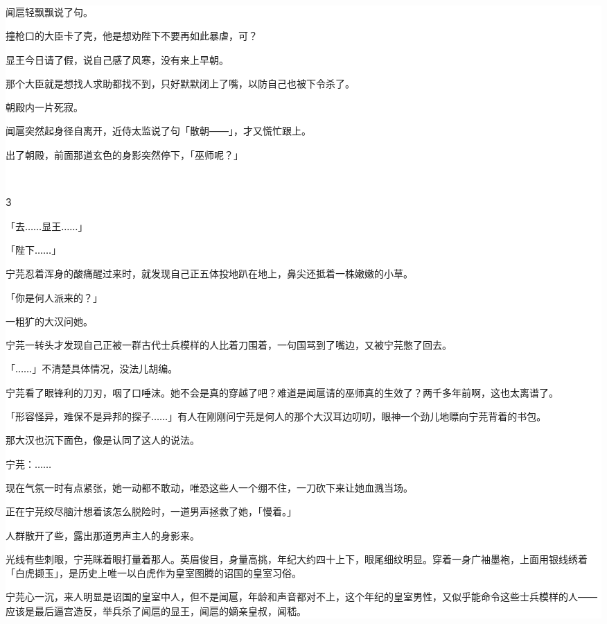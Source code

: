
闻扈轻飘飘说了句。


撞枪口的大臣卡了壳，他是想劝陛下不要再如此暴虐，可？


显王今日请了假，说自己感了风寒，没有来上早朝。


那个大臣就是想找人求助都找不到，只好默默闭上了嘴，以防自己也被下令杀了。


朝殿内一片死寂。


闻扈突然起身径自离开，近侍太监说了句「散朝——」，才又慌忙跟上。


出了朝殿，前面那道玄色的身影突然停下，「巫师呢？」


 


3


「去……显王……」


「陛下……」


宁芫忍着浑身的酸痛醒过来时，就发现自己正五体投地趴在地上，鼻尖还抵着一株嫩嫩的小草。


「你是何人派来的？」


一粗犷的大汉问她。


宁芫一转头才发现自己正被一群古代士兵模样的人比着刀围着，一句国骂到了嘴边，又被宁芫憋了回去。


「……」不清楚具体情况，没法儿胡编。


宁芫看了眼锋利的刀刃，咽了口唾沫。她不会是真的穿越了吧？难道是闻扈请的巫师真的生效了？两千多年前啊，这也太离谱了。


「形容怪异，难保不是异邦的探子……」有人在刚刚问宁芫是何人的那个大汉耳边叨叨，眼神一个劲儿地瞟向宁芫背着的书包。


那大汉也沉下面色，像是认同了这人的说法。


宁芫：……


现在气氛一时有点紧张，她一动都不敢动，唯恐这些人一个绷不住，一刀砍下来让她血溅当场。


正在宁芫绞尽脑汁想着该怎么脱险时，一道男声拯救了她，「慢着。」


人群散开了些，露出那道男声主人的身影来。


光线有些刺眼，宁芫眯着眼打量着那人。英眉俊目，身量高挑，年纪大约四十上下，眼尾细纹明显。穿着一身广袖墨袍，上面用银线绣着「白虎撷玉」，是历史上唯一以白虎作为皇室图腾的诏国的皇室习俗。


宁芫心一沉，来人明显是诏国的皇室中人，但不是闻扈，年龄和声音都对不上，这个年纪的皇室男性，又似乎能命令这些士兵模样的人——应该是最后逼宫造反，举兵杀了闻扈的显王，闻扈的嫡亲皇叔，闻嵇。
